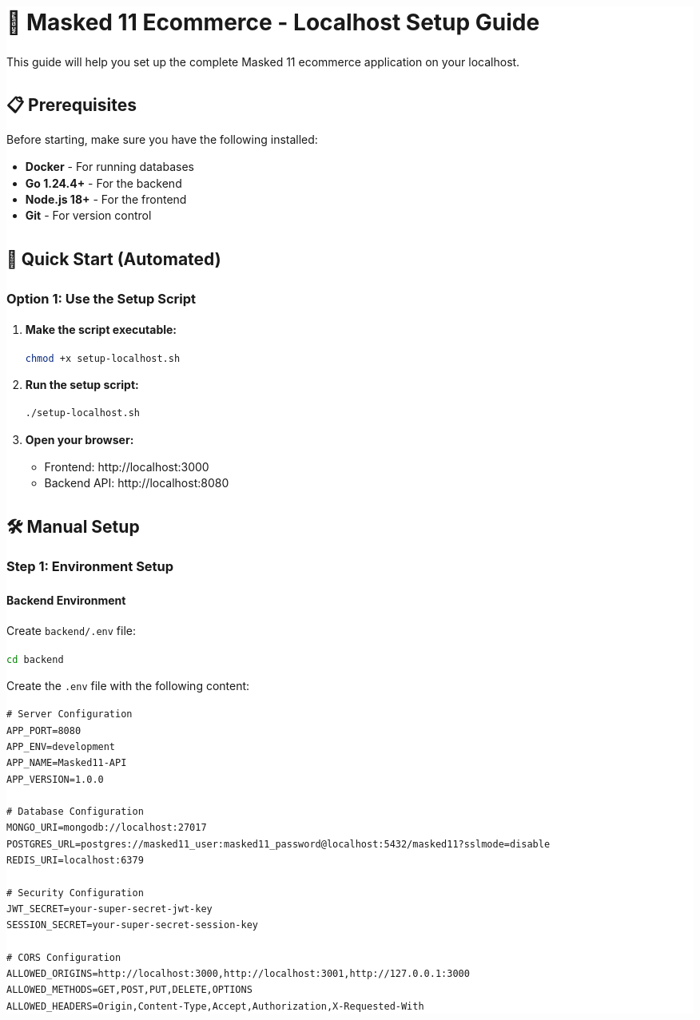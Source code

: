 # 🚀 Masked 11 Ecommerce - Localhost Setup Guide

This guide will help you set up the complete Masked 11 ecommerce application on your localhost.

## 📋 Prerequisites

Before starting, make sure you have the following installed:

- **Docker** - For running databases
- **Go 1.24.4+** - For the backend
- **Node.js 18+** - For the frontend
- **Git** - For version control

## 🚀 Quick Start (Automated)

### Option 1: Use the Setup Script

1. **Make the script executable:**
   ```bash
   chmod +x setup-localhost.sh
   ```

2. **Run the setup script:**
   ```bash
   ./setup-localhost.sh
   ```

3. **Open your browser:**
   - Frontend: http://localhost:3000
   - Backend API: http://localhost:8080

## 🛠️ Manual Setup

### Step 1: Environment Setup

#### Backend Environment
Create `backend/.env` file:

```bash
cd backend
```

Create the `.env` file with the following content:

```env
# Server Configuration
APP_PORT=8080
APP_ENV=development
APP_NAME=Masked11-API
APP_VERSION=1.0.0

# Database Configuration
MONGO_URI=mongodb://localhost:27017
POSTGRES_URL=postgres://masked11_user:masked11_password@localhost:5432/masked11?sslmode=disable
REDIS_URI=localhost:6379

# Security Configuration
JWT_SECRET=your-super-secret-jwt-key
SESSION_SECRET=your-super-secret-session-key

# CORS Configuration
ALLOWED_ORIGINS=http://localhost:3000,http://localhost:3001,http://127.0.0.1:3000
ALLOWED_METHODS=GET,POST,PUT,DELETE,OPTIONS
ALLOWED_HEADERS=Origin,Content-Type,Accept,Authorization,X-Requested-With

```